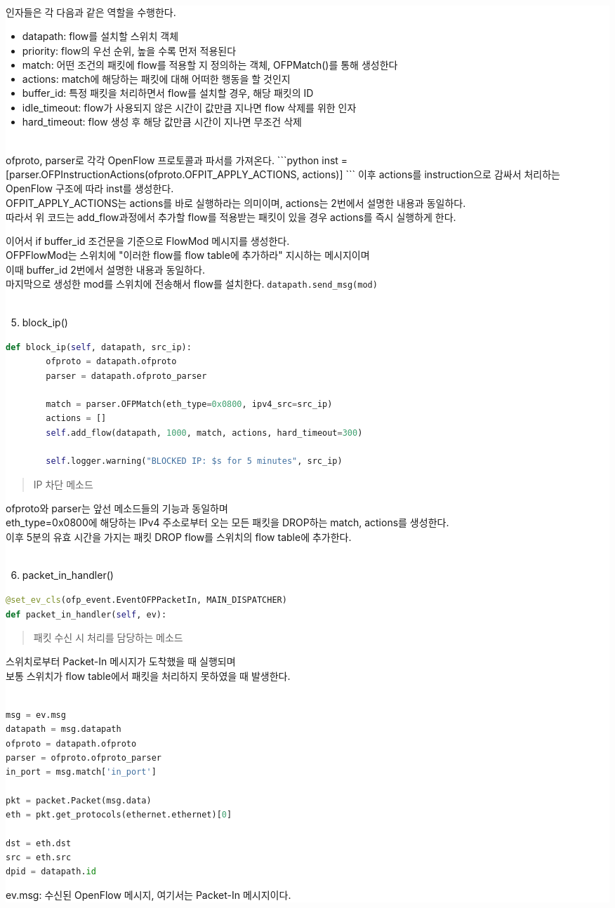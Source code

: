 인자들은 각 다음과 같은 역할을 수행한다.<br>
-   datapath: flow를 설치할 스위치 객체
-   priority: flow의 우선 순위, 높을 수록 먼저 적용된다
-   match: 어떤 조건의 패킷에 flow를 적용할 지 정의하는 객체, OFPMatch()를 통해 생성한다
-   actions: match에 해당하는 패킷에 대해 어떠한 행동을 할 것인지
-   buffer_id: 특정 패킷을 처리하면서 flow를 설치할 경우, 해당 패킷의 ID
-   idle_timeout: flow가 사용되지 않은 시간이 값만큼 지나면 flow 삭제를 위한 인자
-   hard_timeout: flow 생성 후 해당 값만큼 시간이 지나면 무조건 삭제
<br>
ofproto, parser로 각각 OpenFlow 프로토콜과 파서를 가져온다.
```python
inst = [parser.OFPInstructionActions(ofproto.OFPIT_APPLY_ACTIONS, actions)]
```
이후 actions를 instruction으로 감싸서 처리하는 OpenFlow 구조에 따라 inst를 생성한다.<br>
OFPIT_APPLY_ACTIONS는 actions를 바로 실행하라는 의미이며, actions는 2번에서 설명한 내용과 동일하다.<br>
따라서 위 코드는 add_flow과정에서 추가할 flow를 적용받는 패킷이 있을 경우 actions를 즉시 실행하게 한다.<br>

이어서 if buffer_id 조건문을 기준으로 FlowMod 메시지를 생성한다.<br>
OFPFlowMod는 스위치에 "이러한 flow를 flow table에 추가하라" 지시하는 메시지이며<br>
이때 buffer_id 2번에서 설명한 내용과 동일하다.<br>
마지막으로 생성한 mod를 스위치에 전송해서 flow를 설치한다. ```datapath.send_msg(mod)```<br>
<br>

5. block_ip()
```python
def block_ip(self, datapath, src_ip):
        ofproto = datapath.ofproto
        parser = datapath.ofproto_parser

        match = parser.OFPMatch(eth_type=0x0800, ipv4_src=src_ip)
        actions = []
        self.add_flow(datapath, 1000, match, actions, hard_timeout=300)

        self.logger.warning("BLOCKED IP: $s for 5 minutes", src_ip)
```
> IP 차단 메소드<br>

ofproto와 parser는 앞선 메소드들의 기능과 동일하며<br>
eth_type=0x0800에 해당하는 IPv4 주소로부터 오는 모든 패킷을 DROP하는 match, actions를 생성한다.<br>
이후 5분의 유효 시간을 가지는 패킷 DROP flow를 스위치의 flow table에 추가한다.<br>
<br>

6. packet_in_handler()
```python
@set_ev_cls(ofp_event.EventOFPPacketIn, MAIN_DISPATCHER)
def packet_in_handler(self, ev):
```
> 패킷 수신 시 처리를 담당하는 메소드<br>

스위치로부터 Packet-In 메시지가 도착했을 때 실행되며<br>
보통 스위치가 flow table에서 패킷을 처리하지 못하였을 때 발생한다.<br>
<br>

```python
msg = ev.msg
datapath = msg.datapath
ofproto = datapath.ofproto
parser = ofproto.ofproto_parser
in_port = msg.match['in_port']

pkt = packet.Packet(msg.data)
eth = pkt.get_protocols(ethernet.ethernet)[0]

dst = eth.dst
src = eth.src
dpid = datapath.id
```
ev.msg: 수신된 OpenFlow 메시지, 여기서는 Packet-In 메시지이다.<br>